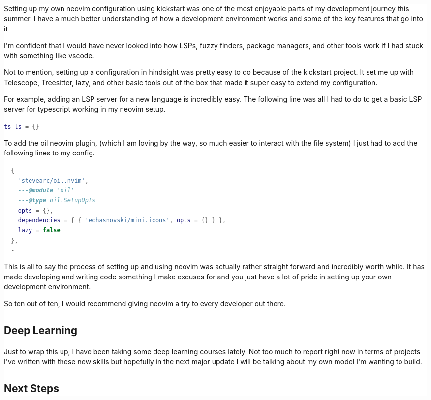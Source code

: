 Setting up my own neovim configuration using kickstart was one of the most
enjoyable parts of my development journey this summer. I have a much better
understanding of how a development environment works and some of the key features
that go into it.

I'm confident that I would have never looked into how LSPs, fuzzy finders,
package managers, and other tools work if I had stuck with something like vscode.

Not to mention, setting up a configuration in hindsight was pretty easy to do
because of the kickstart project. It set me up with Telescope, Treesitter, lazy,
and other basic tools out of the box that made it super easy to extend my
configuration. 

For example, adding an LSP server for a new language is incredibly easy. The
following line was all I had to do to get a basic LSP server for typescript
working in my neovim setup.

```lua
ts_ls = {}
```

To add the oil neovim plugin, (which I am loving by the way, so much easier to interact with the file system)
I just had to add the following lines to my config.

```lua
  {
    'stevearc/oil.nvim',
    ---@module 'oil'
    ---@type oil.SetupOpts
    opts = {},
    dependencies = { { 'echasnovski/mini.icons', opts = {} } },
    lazy = false,
  },
  -
```

This is all to say the process of setting up and using neovim was actually rather straight forward and incredibly worth while.
It has made developing and writing code something I make excuses for and you
just have a lot of pride in setting up your own development environment.

So ten out of ten, I would recommend giving neovim a try to every developer out there.



## Deep Learning

Just to wrap this up, I have been taking some deep learning courses lately. Not too much to report
right now in terms of projects I've written with these new skills but hopefully in the next major update I will be
talking about my own model I'm wanting to build.


## Next Steps
